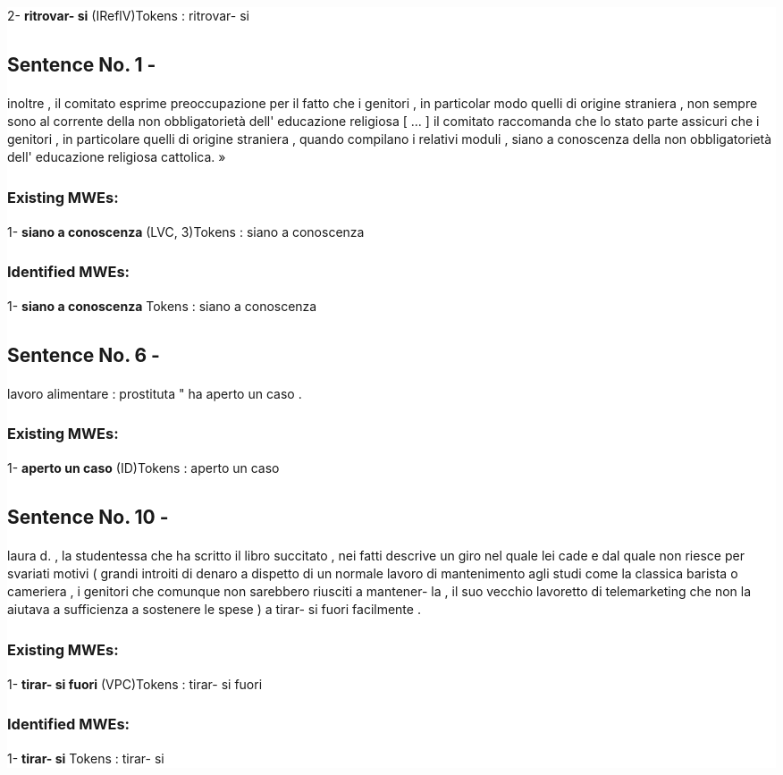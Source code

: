 2- **ritrovar- si** (IReflV)Tokens : 
ritrovar-
si

## Sentence No. 1 - 
inoltre , il comitato esprime preoccupazione per il fatto che i genitori , in particolar modo quelli di origine straniera , non sempre sono al corrente della non obbligatorietà dell' educazione religiosa [ ... ] il comitato raccomanda che lo stato parte assicuri che i genitori , in particolare quelli di origine straniera , quando compilano i relativi moduli , siano a conoscenza della non obbligatorietà dell' educazione religiosa cattolica. » 
### Existing MWEs: 
1- **siano a conoscenza** (LVC, 3)Tokens : 
siano
a
conoscenza

### Identified MWEs: 
1- **siano a conoscenza** Tokens : 
siano
a
conoscenza

## Sentence No. 6 - 
lavoro alimentare : prostituta " ha aperto un caso . 
### Existing MWEs: 
1- **aperto un caso** (ID)Tokens : 
aperto
un
caso

## Sentence No. 10 - 
laura d. , la studentessa che ha scritto il libro succitato , nei fatti descrive un giro nel quale lei cade e dal quale non riesce per svariati motivi ( grandi introiti di denaro a dispetto di un normale lavoro di mantenimento agli studi come la classica barista o cameriera , i genitori che comunque non sarebbero riusciti a mantener- la , il suo vecchio lavoretto di telemarketing che non la aiutava a sufficienza a sostenere le spese ) a tirar- si fuori facilmente . 
### Existing MWEs: 
1- **tirar- si fuori** (VPC)Tokens : 
tirar-
si
fuori

### Identified MWEs: 
1- **tirar- si** Tokens : 
tirar-
si
